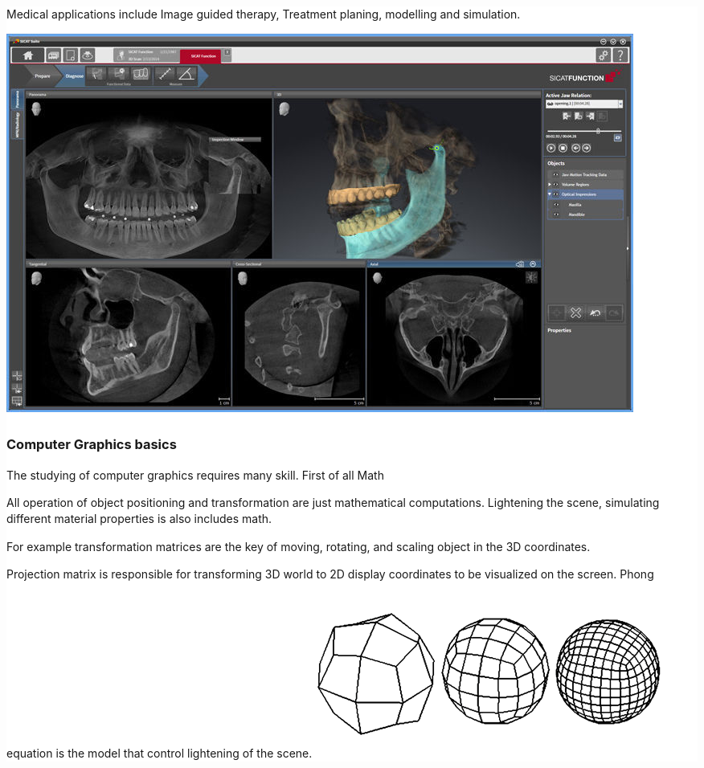Medical applications include Image guided therapy, Treatment planing, modelling and simulation. 

![](../images/simulation.jpg)


### Computer Graphics basics

The studying of computer graphics requires many skill. First of all Math 

All operation of object positioning and transformation are just mathematical computations. Lightening the scene, simulating different material properties is also includes math. 

For example transformation matrices are the key of moving, rotating, and scaling object in the 3D coordinates.

Projection matrix is responsible for transforming 3D world to 2D display coordinates to be visualized on the screen. Phong equation is the model that control lightening of the scene. 
![](../images/mesh.png)